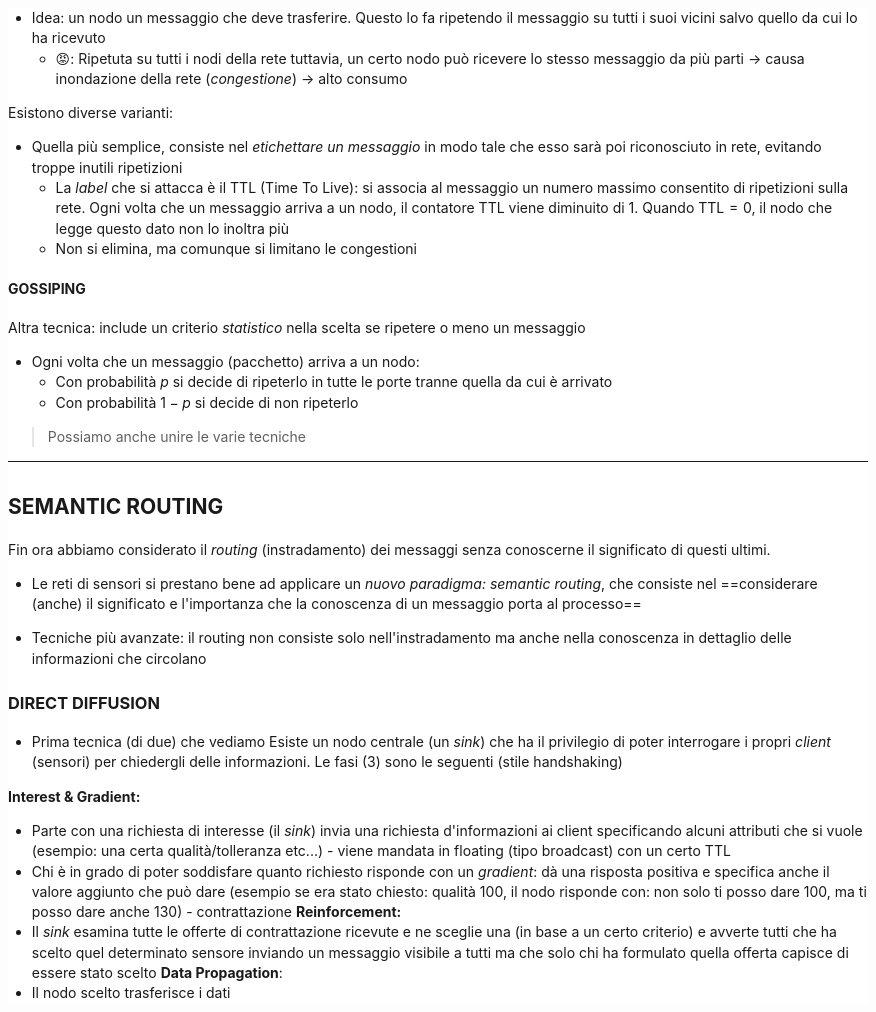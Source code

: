 - Idea: un nodo un messaggio che deve trasferire. Questo lo fa ripetendo il messaggio su tutti i suoi vicini salvo quello da cui lo ha ricevuto
	- 😡: Ripetuta su tutti i nodi della rete tuttavia, un certo nodo può ricevere lo stesso messaggio da più parti $\to$ causa inondazione della rete (*congestione*) $\to$ alto consumo

Esistono diverse varianti:
- Quella più semplice, consiste nel *etichettare un messaggio* in modo tale che esso sarà poi riconosciuto in rete, evitando troppe inutili ripetizioni
	- La $label$ che si attacca è il TTL (Time To Live): si associa al messaggio un numero massimo consentito di ripetizioni sulla rete. Ogni volta che un messaggio arriva a un nodo, il contatore TTL viene diminuito di $1$. Quando $\text{TTL}=0$, il nodo che legge questo dato non lo inoltra più
	- Non si elimina, ma comunque si limitano le congestioni

#### GOSSIPING
Altra tecnica: include un criterio *statistico* nella scelta se ripetere o meno un messaggio
- Ogni volta che un messaggio (pacchetto) arriva a un nodo:
	- Con probabilità $p$ si decide di ripeterlo in tutte le porte tranne quella da cui è arrivato
	- Con probabilità $1-p$ si decide di non ripeterlo

> Possiamo anche unire le varie tecniche

---
## SEMANTIC ROUTING
Fin ora abbiamo considerato il $routing$ (instradamento) dei messaggi senza conoscerne il significato di questi ultimi.
- Le reti di sensori si prestano bene ad applicare un *nuovo paradigma: $semantic \ routing$*, che consiste nel ==considerare (anche) il significato e l'importanza che la conoscenza di un messaggio porta al processo==

- Tecniche più avanzate: il routing non consiste solo nell'instradamento ma anche nella conoscenza in dettaglio delle informazioni che circolano

### DIRECT DIFFUSION
- Prima tecnica (di due) che vediamo
Esiste un nodo centrale (un $sink$) che ha il privilegio di poter interrogare i propri $client$ (sensori) per chiedergli delle informazioni. Le fasi (3) sono le seguenti (stile handshaking)

**Interest & Gradient:**
- Parte con una richiesta di interesse (il $sink$) invia una richiesta d'informazioni ai client specificando alcuni attributi che si vuole (esempio: una certa qualità/tolleranza etc...) - viene mandata in floating (tipo broadcast) con un certo TTL	
- Chi è in grado di poter soddisfare quanto richiesto risponde con un $gradient$: dà una risposta positiva e specifica anche il valore aggiunto che può dare (esempio se era stato chiesto: qualità $100$, il nodo risponde con: non solo ti posso dare $100$, ma ti posso dare anche $130$) - contrattazione
**Reinforcement:**
- Il $sink$ esamina tutte le offerte di contrattazione ricevute e ne sceglie una (in base a un certo criterio) e avverte tutti che ha scelto quel determinato sensore inviando un messaggio visibile a tutti ma che solo chi ha formulato quella offerta capisce di essere stato scelto
**Data Propagation**:
- Il nodo scelto trasferisce i dati
